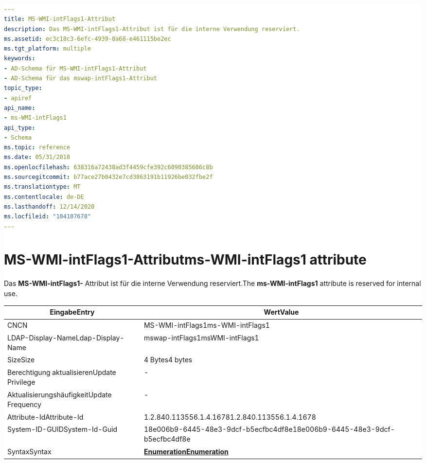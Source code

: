 ```yaml
---
title: MS-WMI-intFlags1-Attribut
description: Das MS-WMI-intFlags1-Attribut ist für die interne Verwendung reserviert.
ms.assetid: ec3c18c3-6efc-4939-8a68-e461115be2ec
ms.tgt_platform: multiple
keywords:
- AD-Schema für MS-WMI-intFlags1-Attribut
- AD-Schema für das mswap-intFlags1-Attribut
topic_type:
- apiref
api_name:
- ms-WMI-intFlags1
api_type:
- Schema
ms.topic: reference
ms.date: 05/31/2018
ms.openlocfilehash: 638316a72438ad3f4459cfe392c6090385606c8b
ms.sourcegitcommit: b77ace27b0432e7cd3863191b11926be032fbe2f
ms.translationtype: MT
ms.contentlocale: de-DE
ms.lasthandoff: 12/14/2020
ms.locfileid: "104107678"
---
```

# <a name="ms-wmi-intflags1-attribute"></a><span data-ttu-id="bc11c-105">MS-WMI-intFlags1-Attribut</span><span class="sxs-lookup"><span data-stu-id="bc11c-105">ms-WMI-intFlags1 attribute</span></span>

<span data-ttu-id="bc11c-106">Das **MS-WMI-intFlags1-** Attribut ist für die interne Verwendung reserviert.</span><span class="sxs-lookup"><span data-stu-id="bc11c-106">The **ms-WMI-intFlags1** attribute is reserved for internal use.</span></span>



| <span data-ttu-id="bc11c-107">Eingabe</span><span class="sxs-lookup"><span data-stu-id="bc11c-107">Entry</span></span> | <span data-ttu-id="bc11c-108">Wert</span><span class="sxs-lookup"><span data-stu-id="bc11c-108">Value</span></span> |
|-------------------|--------------------------------------|
| <span data-ttu-id="bc11c-109">CN</span><span class="sxs-lookup"><span data-stu-id="bc11c-109">CN</span></span>                | <span data-ttu-id="bc11c-110">MS-WMI-intFlags1</span><span class="sxs-lookup"><span data-stu-id="bc11c-110">ms-WMI-intFlags1</span></span>                     |
| <span data-ttu-id="bc11c-111">LDAP-Display-Name</span><span class="sxs-lookup"><span data-stu-id="bc11c-111">Ldap-Display-Name</span></span> | <span data-ttu-id="bc11c-112">mswap-intFlags1</span><span class="sxs-lookup"><span data-stu-id="bc11c-112">msWMI-intFlags1</span></span>                      |
| <span data-ttu-id="bc11c-113">Size</span><span class="sxs-lookup"><span data-stu-id="bc11c-113">Size</span></span>              | <span data-ttu-id="bc11c-114">4 Bytes</span><span class="sxs-lookup"><span data-stu-id="bc11c-114">4 bytes</span></span>                              |
| <span data-ttu-id="bc11c-115">Berechtigung aktualisieren</span><span class="sxs-lookup"><span data-stu-id="bc11c-115">Update Privilege</span></span>  | \-                                   |
| <span data-ttu-id="bc11c-116">Aktualisierungshäufigkeit</span><span class="sxs-lookup"><span data-stu-id="bc11c-116">Update Frequency</span></span>  | \-                                   |
| <span data-ttu-id="bc11c-117">Attribute-Id</span><span class="sxs-lookup"><span data-stu-id="bc11c-117">Attribute-Id</span></span>      | <span data-ttu-id="bc11c-118">1.2.840.113556.1.4.1678</span><span class="sxs-lookup"><span data-stu-id="bc11c-118">1.2.840.113556.1.4.1678</span></span>              |
| <span data-ttu-id="bc11c-119">System-ID-GUID</span><span class="sxs-lookup"><span data-stu-id="bc11c-119">System-Id-Guid</span></span>    | <span data-ttu-id="bc11c-120">18e006b9-6445-48e3-9dcf-b5ecfbc4df8e</span><span class="sxs-lookup"><span data-stu-id="bc11c-120">18e006b9-6445-48e3-9dcf-b5ecfbc4df8e</span></span> |
| <span data-ttu-id="bc11c-121">Syntax</span><span class="sxs-lookup"><span data-stu-id="bc11c-121">Syntax</span></span>            | [<span data-ttu-id="bc11c-122">**Enumeration**</span><span class="sxs-lookup"><span data-stu-id="bc11c-122">**Enumeration**</span></span>](s-enumeration.md) |
